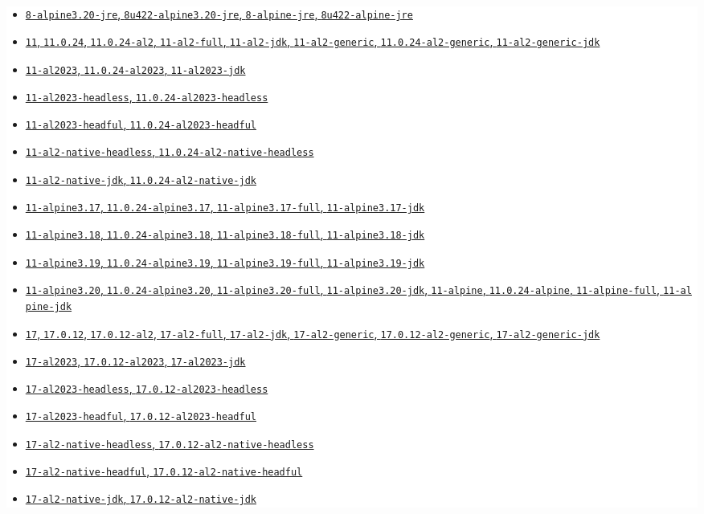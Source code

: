 -	[`8-alpine3.20-jre`, `8u422-alpine3.20-jre`, `8-alpine-jre`, `8u422-alpine-jre`](https://github.com/corretto/corretto-docker/blob/7973d342bbc1aeead4e4edc37cd966f5874e5f22/8/jre/alpine/3.20/Dockerfile)

-	[`11`, `11.0.24`, `11.0.24-al2`, `11-al2-full`, `11-al2-jdk`, `11-al2-generic`, `11.0.24-al2-generic`, `11-al2-generic-jdk`](https://github.com/corretto/corretto-docker/blob/7973d342bbc1aeead4e4edc37cd966f5874e5f22/11/jdk/al2-generic/Dockerfile)

-	[`11-al2023`, `11.0.24-al2023`, `11-al2023-jdk`](https://github.com/corretto/corretto-docker/blob/7973d342bbc1aeead4e4edc37cd966f5874e5f22/11/jdk/al2023/Dockerfile)

-	[`11-al2023-headless`, `11.0.24-al2023-headless`](https://github.com/corretto/corretto-docker/blob/7973d342bbc1aeead4e4edc37cd966f5874e5f22/11/headless/al2023/Dockerfile)

-	[`11-al2023-headful`, `11.0.24-al2023-headful`](https://github.com/corretto/corretto-docker/blob/7973d342bbc1aeead4e4edc37cd966f5874e5f22/11/headful/al2023/Dockerfile)

-	[`11-al2-native-headless`, `11.0.24-al2-native-headless`](https://github.com/corretto/corretto-docker/blob/7973d342bbc1aeead4e4edc37cd966f5874e5f22/11/headless/al2/Dockerfile)

-	[`11-al2-native-jdk`, `11.0.24-al2-native-jdk`](https://github.com/corretto/corretto-docker/blob/7973d342bbc1aeead4e4edc37cd966f5874e5f22/11/jdk/al2/Dockerfile)

-	[`11-alpine3.17`, `11.0.24-alpine3.17`, `11-alpine3.17-full`, `11-alpine3.17-jdk`](https://github.com/corretto/corretto-docker/blob/7973d342bbc1aeead4e4edc37cd966f5874e5f22/11/jdk/alpine/3.17/Dockerfile)

-	[`11-alpine3.18`, `11.0.24-alpine3.18`, `11-alpine3.18-full`, `11-alpine3.18-jdk`](https://github.com/corretto/corretto-docker/blob/7973d342bbc1aeead4e4edc37cd966f5874e5f22/11/jdk/alpine/3.18/Dockerfile)

-	[`11-alpine3.19`, `11.0.24-alpine3.19`, `11-alpine3.19-full`, `11-alpine3.19-jdk`](https://github.com/corretto/corretto-docker/blob/7973d342bbc1aeead4e4edc37cd966f5874e5f22/11/jdk/alpine/3.19/Dockerfile)

-	[`11-alpine3.20`, `11.0.24-alpine3.20`, `11-alpine3.20-full`, `11-alpine3.20-jdk`, `11-alpine`, `11.0.24-alpine`, `11-alpine-full`, `11-alpine-jdk`](https://github.com/corretto/corretto-docker/blob/7973d342bbc1aeead4e4edc37cd966f5874e5f22/11/jdk/alpine/3.20/Dockerfile)

-	[`17`, `17.0.12`, `17.0.12-al2`, `17-al2-full`, `17-al2-jdk`, `17-al2-generic`, `17.0.12-al2-generic`, `17-al2-generic-jdk`](https://github.com/corretto/corretto-docker/blob/7973d342bbc1aeead4e4edc37cd966f5874e5f22/17/jdk/al2-generic/Dockerfile)

-	[`17-al2023`, `17.0.12-al2023`, `17-al2023-jdk`](https://github.com/corretto/corretto-docker/blob/7973d342bbc1aeead4e4edc37cd966f5874e5f22/17/jdk/al2023/Dockerfile)

-	[`17-al2023-headless`, `17.0.12-al2023-headless`](https://github.com/corretto/corretto-docker/blob/7973d342bbc1aeead4e4edc37cd966f5874e5f22/17/headless/al2023/Dockerfile)

-	[`17-al2023-headful`, `17.0.12-al2023-headful`](https://github.com/corretto/corretto-docker/blob/7973d342bbc1aeead4e4edc37cd966f5874e5f22/17/headful/al2023/Dockerfile)

-	[`17-al2-native-headless`, `17.0.12-al2-native-headless`](https://github.com/corretto/corretto-docker/blob/7973d342bbc1aeead4e4edc37cd966f5874e5f22/17/headless/al2/Dockerfile)

-	[`17-al2-native-headful`, `17.0.12-al2-native-headful`](https://github.com/corretto/corretto-docker/blob/7973d342bbc1aeead4e4edc37cd966f5874e5f22/17/headful/al2/Dockerfile)

-	[`17-al2-native-jdk`, `17.0.12-al2-native-jdk`](https://github.com/corretto/corretto-docker/blob/7973d342bbc1aeead4e4edc37cd966f5874e5f22/17/jdk/al2/Dockerfile)
